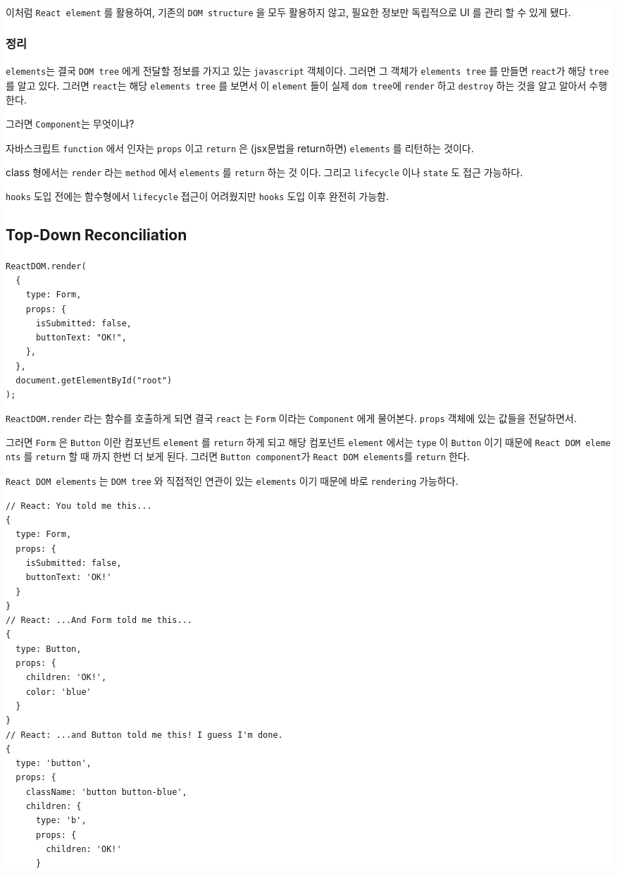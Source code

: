 이처럼 `React element` 를 활용하여, 기존의 `DOM structure` 을 모두 활용하지 않고, 필요한 정보만 독립적으로 UI 를 관리 할 수 있게 됐다.

### 정리

`elements`는 결국 `DOM tree` 에게 전달할 정보를 가지고 있는 `javascript` 객체이다. 그러면 그 객체가 `elements tree` 를 만들면 `react`가 해당 `tree` 를 알고 있다. 그러면 `react`는 해당 `elements tree` 를 보면서 이 `element` 들이 실제 `dom tree`에 `render` 하고 `destroy` 하는 것을 알고 알아서 수행한다.

그러면 `Component`는 무엇이냐?

자바스크립트 `function` 에서 인자는 `props` 이고 `return` 은 (jsx문법을 return하면) `elements` 를 리턴하는 것이다.

class 형에서는 `render` 라는 `method` 에서 `elements` 를 `return` 하는 것 이다. 그리고 `lifecycle` 이나 `state` 도 접근 가능하다.

`hooks` 도입 전에는 함수형에서 `lifecycle` 접근이 어려웠지만 `hooks` 도입 이후 완전히 가능함.

## Top-Down Reconciliation

```tsx
ReactDOM.render(
  {
    type: Form,
    props: {
      isSubmitted: false,
      buttonText: "OK!",
    },
  },
  document.getElementById("root")
);
```

`ReactDOM.render` 라는 함수를 호출하게 되면 결국 `react` 는 `Form` 이라는 `Component` 에게 물어본다. `props` 객체에 있는 값들을 전달하면서.

그러면 `Form` 은 `Button` 이란 컴포넌트 `element` 를 `return` 하게 되고 해당 컴포넌트 `element` 에서는 `type` 이 `Button` 이기 때문에 `React DOM elements` 를 `return` 할 때 까지 한번 더 보게 된다. 그러면 `Button component`가 `React DOM elements`를 `return` 한다.

`React DOM elements` 는 `DOM tree` 와 직접적인 연관이 있는 `elements` 이기 때문에 바로 `rendering` 가능하다.

```tsx
// React: You told me this...
{
  type: Form,
  props: {
    isSubmitted: false,
    buttonText: 'OK!'
  }
}
// React: ...And Form told me this...
{
  type: Button,
  props: {
    children: 'OK!',
    color: 'blue'
  }
}
// React: ...and Button told me this! I guess I'm done.
{
  type: 'button',
  props: {
    className: 'button button-blue',
    children: {
      type: 'b',
      props: {
        children: 'OK!'
      }
```